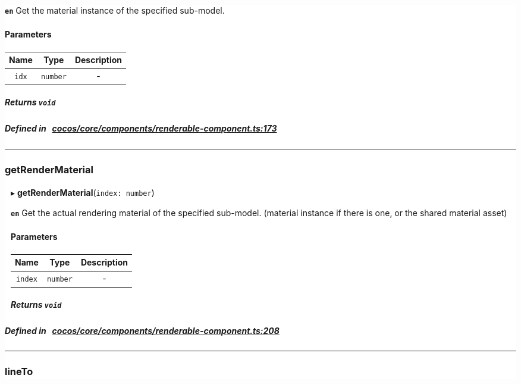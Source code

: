 **`en`** Get the material instance of the specified sub-model.






#### Parameters

| Name | Type | Description |
| :------: | :------: | :------: |
| `idx` | `number` | - |



##### Returns `void`




</div>

##### Defined in &nbsp;   [cocos/core/components/renderable-component.ts:173](https://github.com/cocos-creator/engine/blob/c7bf6b8a9/cocos/core/components/renderable-component.ts#L173)&nbsp;
___
### getRenderMaterial
<div style="margin-left: 10px;">

▸   **getRenderMaterial**(`index: number`)




**`en`** Get the actual rendering material of the specified sub-model.
(material instance if there is one, or the shared material asset)






#### Parameters

| Name | Type | Description |
| :------: | :------: | :------: |
| `index` | `number` | - |



##### Returns `void`




</div>

##### Defined in &nbsp;   [cocos/core/components/renderable-component.ts:208](https://github.com/cocos-creator/engine/blob/c7bf6b8a9/cocos/core/components/renderable-component.ts#L208)&nbsp;
___
### lineTo
<div style="margin-left: 10px;">
